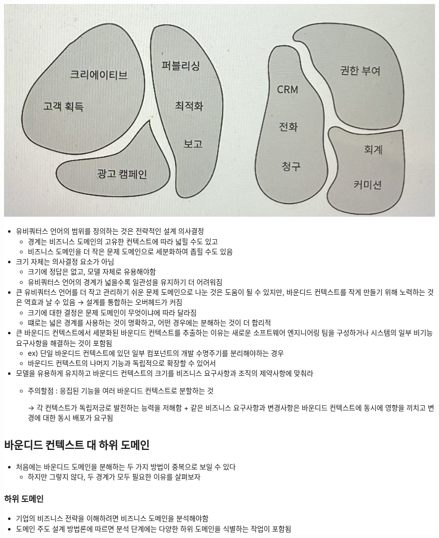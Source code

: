 ![3-3](/assets/images/ddd/3-3.png)

- 유비쿼터스 언어의 범위를 정의하는 것은 전략적인 설계 의사결정
    - 경계는 비즈니스 도메인의 고유한 컨텍스트에 따라 넓힐 수도 있고
    - 비즈니스 도메인을 더 작은 문제 도메인으로 세분화하여 좁힐 수도 있음
- 크기 자체는 의사결정 요소가 아님
    - 크기에 정답은 없고, 모델 자체로 유용해야함
    - 유비쿼터스 언어의 경계가 넓을수록 일관성을 유지하기 더 어려워짐
- 큰 유비쿼터스 언어를 더 작고 관리하기 쉬운 문제 도메인으로 나눈 것은 도움이 될 수 있지만, 바운디드 컨텍스트를 작게 만들기 위해 노력하는 것은 역효과 날 수 있음 → 설계를 통합하는 오버헤드가 커짐
    - 크기에 대한 결정은 문제 도메인이 무엇이냐에 따라 달라짐
    - 떄로는 넓은 경계를 사용하는 것이 명확하고, 어떤 경우에는 분해하는 것이 더 합리적
- 큰 바운디드 컨텍스트에서 세분화된 바운디드 컨텍스트를 추출하는 이유는 새로운 소프트웨어 엔지니어링 팀을 구성하거나 시스템의 일부 비기능 요구사항을 해결하는 것이 포함됨
    - ex) 단일 바운디드 컨텍스트에 있던 일부 컴포넌트의 개발 수명주기를 분리해야하는 경우
    - 바운디드 컨텍스트의 나머지 기능과 독립적으로 확장할 수 있어서
- 모델을 유용하게 유지하고 바운디드 컨텍스트의 크기를 비즈니스 요구사항과 조직의 제약사항에 맞춰라
    - 주의할점 : 응집된 기능을 여러 바운디드 컨텍스트로 분할하는 것
        
        → 각 컨텍스트가 독립저긍로 발전하는 능력을 저해함 + 같은 비즈니스 요구사항과 변경사항은 바운디드 컨텍스트에 동시에 영향을 끼치고 변경에 대한 동시 배포가 요구됨
        

## 바운디드 컨텍스트 대 하위 도메인

- 처음에는 바운디드 도메인을 분해하는 두 가지 방법이 중복으로 보일 수 있다
    - 하지만 그렇지 않다, 두 경계가 모두 필요한 이유를 살펴보자

### 하위 도메인

- 기업의 비즈니스 전략을 이해하려면 비즈니스 도메인을 분석해야함
- 도메인 주도 설계 방법론에 따르면 분석 단계에는 다양한 하위 도메인을 식별하는 작업이 포함됨
    